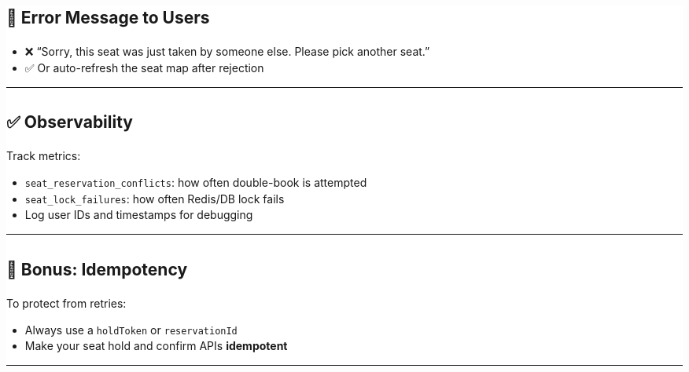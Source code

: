 
## 💬 Error Message to Users

* ❌ “Sorry, this seat was just taken by someone else. Please pick another seat.”
* ✅ Or auto-refresh the seat map after rejection

---

## ✅ Observability

Track metrics:

* `seat_reservation_conflicts`: how often double-book is attempted
* `seat_lock_failures`: how often Redis/DB lock fails
* Log user IDs and timestamps for debugging

---

## 🔐 Bonus: Idempotency

To protect from retries:

* Always use a `holdToken` or `reservationId`
* Make your seat hold and confirm APIs **idempotent**

---
